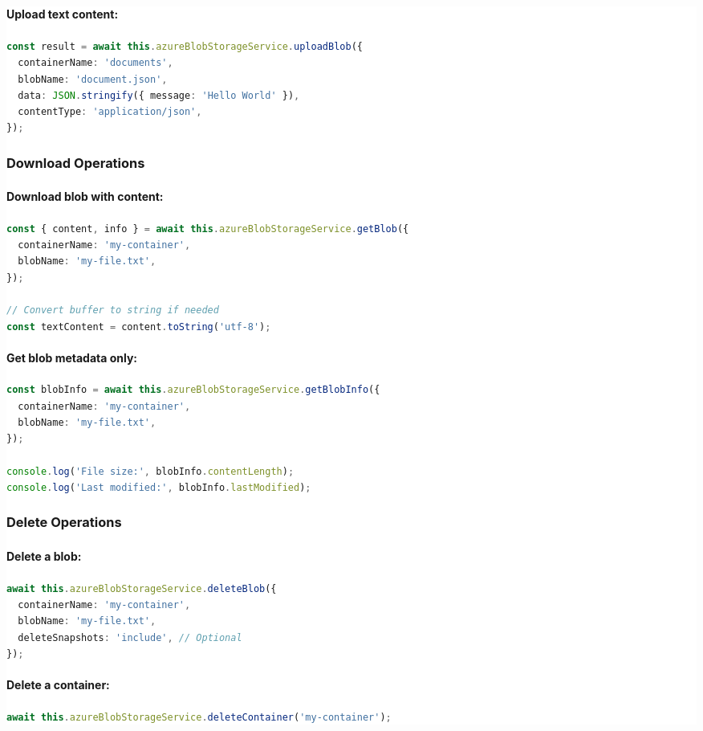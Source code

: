 #### Upload text content:

```typescript
const result = await this.azureBlobStorageService.uploadBlob({
  containerName: 'documents',
  blobName: 'document.json',
  data: JSON.stringify({ message: 'Hello World' }),
  contentType: 'application/json',
});
```

### Download Operations

#### Download blob with content:

```typescript
const { content, info } = await this.azureBlobStorageService.getBlob({
  containerName: 'my-container',
  blobName: 'my-file.txt',
});

// Convert buffer to string if needed
const textContent = content.toString('utf-8');
```

#### Get blob metadata only:

```typescript
const blobInfo = await this.azureBlobStorageService.getBlobInfo({
  containerName: 'my-container',
  blobName: 'my-file.txt',
});

console.log('File size:', blobInfo.contentLength);
console.log('Last modified:', blobInfo.lastModified);
```

### Delete Operations

#### Delete a blob:

```typescript
await this.azureBlobStorageService.deleteBlob({
  containerName: 'my-container',
  blobName: 'my-file.txt',
  deleteSnapshots: 'include', // Optional
});
```

#### Delete a container:

```typescript
await this.azureBlobStorageService.deleteContainer('my-container');
```
